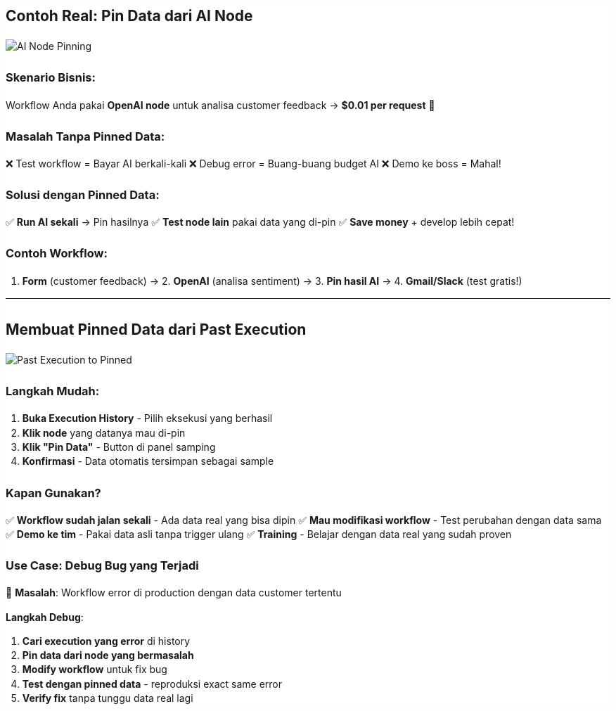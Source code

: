 
## Contoh Real: Pin Data dari AI Node

![AI Node Pinning](day-1/images/ai-node-pinning.png)


### Skenario Bisnis:
Workflow Anda pakai **OpenAI node** untuk analisa customer feedback → **$0.01 per request** 💸

### Masalah Tanpa Pinned Data:
❌ Test workflow = Bayar AI berkali-kali
❌ Debug error = Buang-buang budget AI
❌ Demo ke boss = Mahal!

### Solusi dengan Pinned Data:
✅ **Run AI sekali** → Pin hasilnya
✅ **Test node lain** pakai data yang di-pin
✅ **Save money** + develop lebih cepat!

### Contoh Workflow:
1. **Form** (customer feedback) → 2. **OpenAI** (analisa sentiment) → 3. **Pin hasil AI** → 4. **Gmail/Slack** (test gratis!)

---

## Membuat Pinned Data dari Past Execution

![Past Execution to Pinned](day-1/images/past-execution-pinned.png)


### Langkah Mudah:
1. **Buka Execution History** - Pilih eksekusi yang berhasil
2. **Klik node** yang datanya mau di-pin
3. **Klik "Pin Data"** - Button di panel samping
4. **Konfirmasi** - Data otomatis tersimpan sebagai sample

### Kapan Gunakan?
✅ **Workflow sudah jalan sekali** - Ada data real yang bisa dipin
✅ **Mau modifikasi workflow** - Test perubahan dengan data sama
✅ **Demo ke tim** - Pakai data asli tanpa trigger ulang
✅ **Training** - Belajar dengan data real yang sudah proven

### Use Case: Debug Bug yang Terjadi
🐛 **Masalah**: Workflow error di production dengan data customer tertentu

**Langkah Debug**:
1. **Cari execution yang error** di history
2. **Pin data dari node yang bermasalah**
3. **Modify workflow** untuk fix bug
4. **Test dengan pinned data** - reproduksi exact same error
5. **Verify fix** tanpa tunggu data real lagi
